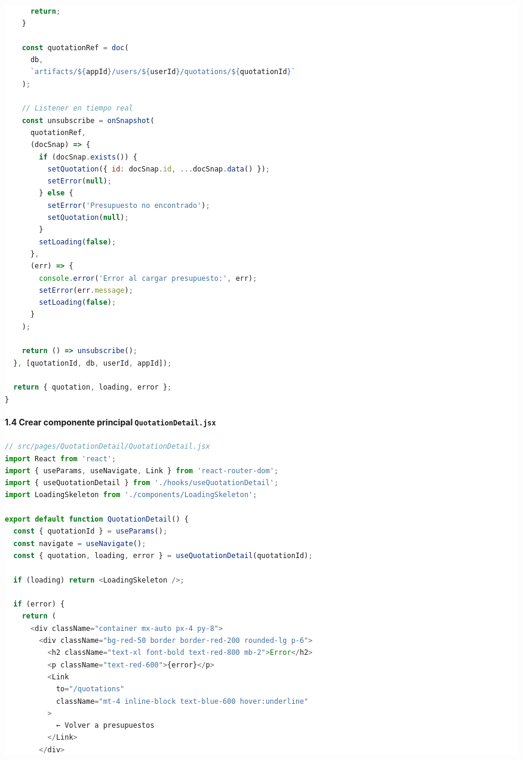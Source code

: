 ```javascript
      return;
    }

    const quotationRef = doc(
      db,
      `artifacts/${appId}/users/${userId}/quotations/${quotationId}`
    );

    // Listener en tiempo real
    const unsubscribe = onSnapshot(
      quotationRef,
      (docSnap) => {
        if (docSnap.exists()) {
          setQuotation({ id: docSnap.id, ...docSnap.data() });
          setError(null);
        } else {
          setError('Presupuesto no encontrado');
          setQuotation(null);
        }
        setLoading(false);
      },
      (err) => {
        console.error('Error al cargar presupuesto:', err);
        setError(err.message);
        setLoading(false);
      }
    );

    return () => unsubscribe();
  }, [quotationId, db, userId, appId]);

  return { quotation, loading, error };
}
```

#### 1.4 Crear componente principal `QuotationDetail.jsx`
```javascript
// src/pages/QuotationDetail/QuotationDetail.jsx
import React from 'react';
import { useParams, useNavigate, Link } from 'react-router-dom';
import { useQuotationDetail } from './hooks/useQuotationDetail';
import LoadingSkeleton from './components/LoadingSkeleton';

export default function QuotationDetail() {
  const { quotationId } = useParams();
  const navigate = useNavigate();
  const { quotation, loading, error } = useQuotationDetail(quotationId);

  if (loading) return <LoadingSkeleton />;

  if (error) {
    return (
      <div className="container mx-auto px-4 py-8">
        <div className="bg-red-50 border border-red-200 rounded-lg p-6">
          <h2 className="text-xl font-bold text-red-800 mb-2">Error</h2>
          <p className="text-red-600">{error}</p>
          <Link
            to="/quotations"
            className="mt-4 inline-block text-blue-600 hover:underline"
          >
            ← Volver a presupuestos
          </Link>
        </div>
```